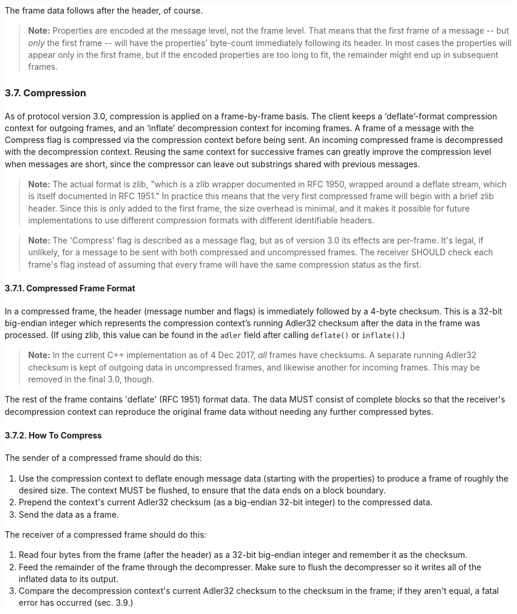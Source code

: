 The frame data follows after the header, of course.

> **Note:** Properties are encoded at the message level, not the frame level. That means that the first frame of a message -- but _only_ the first frame -- will have the properties' byte-count immediately following its header. In most cases the properties will appear only in the first frame, but if the encoded properties are too long to fit, the remainder might end up in subsequent frames.

### 3.7. Compression

As of protocol version 3.0, compression is applied on a frame-by-frame basis. The client keeps a ‘deflate’-format compression context for outgoing frames, and an ‘inflate’ decompression context for incoming frames. A frame of a message with the Compress flag is compressed via the compression context before being sent. An incoming compressed frame is decompressed with the decompression context. Reusing the same context for successive frames can greatly improve the compression level when messages are short, since the compressor can leave out substrings shared with previous messages.

> **Note:** The actual format is zlib, "which is a zlib wrapper documented in RFC 1950, wrapped around a deflate stream, which is itself documented in RFC 1951." In practice this means that the very first compressed frame will begin with a brief zlib header. Since this is only added to the first frame, the size overhead is minimal, and it makes it possible for future implementations to use different compression formats with different identifiable headers.

> **Note:** The 'Compress' flag is described as a message flag, but as of version 3.0 its effects are per-frame. It's legal, if unlikely, for a message to be sent with both compressed and uncompressed frames. The receiver SHOULD check each frame's flag instead of assuming that every frame will have the same compression status as the first.

#### 3.7.1. Compressed Frame Format

In a compressed frame, the header (message number and flags) is immediately followed by a 4-byte checksum. This is a 32-bit big-endian integer which represents the compression context’s running Adler32 checksum after the data in the frame was processed. (If using zlib, this value can be found in the `adler` field after calling `deflate()` or `inflate()`.)

> **Note:** In the current C++ implementation as of 4 Dec 2017, _all_ frames have checksums. A separate running Adler32 checksum is kept of outgoing data in uncompressed frames, and likewise another for incoming frames. This may be removed in the final 3.0, though.

The rest of the frame contains 'deflate' (RFC 1951) format data. The data MUST consist of complete blocks so that the receiver's decompression context can reproduce the original frame data without needing any further compressed bytes.

#### 3.7.2. How To Compress

The sender of a compressed frame should do this:

1. Use the compression context to deflate enough message data (starting with the properties) to produce a frame of roughly the desired size. The context MUST be flushed, to ensure that the data ends on a block boundary.
2. Prepend the context's current Adler32 checksum (as a big-endian 32-bit integer) to the compressed data.
3. Send the data as a frame.

The receiver of a compressed frame should do this:

1. Read four bytes from the frame (after the header) as a 32-bit big-endian integer and remember it as the checksum.
2. Feed the remainder of the frame through the decompresser. Make sure to flush the decompresser so it writes all of the inflated data to its output.
3. Compare the decompression context's current Adler32 checksum to the checksum in the frame; if they aren't equal, a fatal error has occurred (sec. 3.9.)
